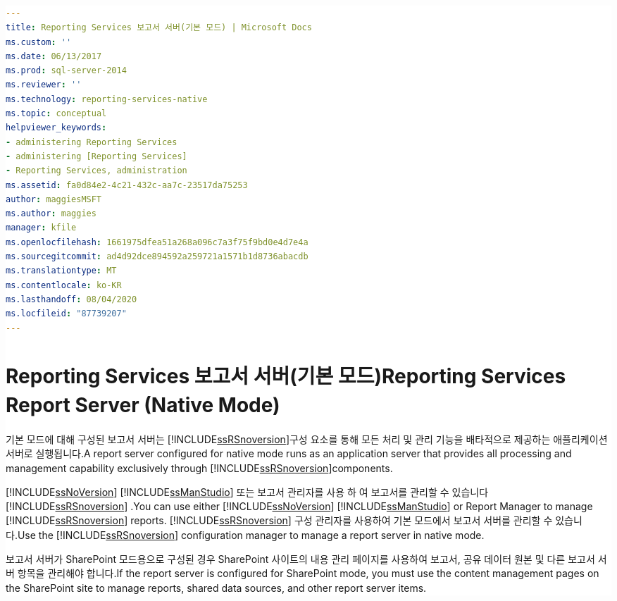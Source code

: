 ```yaml
---
title: Reporting Services 보고서 서버(기본 모드) | Microsoft Docs
ms.custom: ''
ms.date: 06/13/2017
ms.prod: sql-server-2014
ms.reviewer: ''
ms.technology: reporting-services-native
ms.topic: conceptual
helpviewer_keywords:
- administering Reporting Services
- administering [Reporting Services]
- Reporting Services, administration
ms.assetid: fa0d84e2-4c21-432c-aa7c-23517da75253
author: maggiesMSFT
ms.author: maggies
manager: kfile
ms.openlocfilehash: 1661975dfea51a268a096c7a3f75f9bd0e4d7e4a
ms.sourcegitcommit: ad4d92dce894592a259721a1571b1d8736abacdb
ms.translationtype: MT
ms.contentlocale: ko-KR
ms.lasthandoff: 08/04/2020
ms.locfileid: "87739207"
---
```

# <a name="reporting-services-report-server-native-mode"></a><span data-ttu-id="2a29a-102">Reporting Services 보고서 서버(기본 모드)</span><span class="sxs-lookup"><span data-stu-id="2a29a-102">Reporting Services Report Server (Native Mode)</span></span>
  <span data-ttu-id="2a29a-103">기본 모드에 대해 구성된 보고서 서버는 [!INCLUDE[ssRSnoversion](../../includes/ssrsnoversion-md.md)]구성 요소를 통해 모든 처리 및 관리 기능을 배타적으로 제공하는 애플리케이션 서버로 실행됩니다.</span><span class="sxs-lookup"><span data-stu-id="2a29a-103">A report server configured for native mode runs as an application server that provides all processing and management capability exclusively through [!INCLUDE[ssRSnoversion](../../includes/ssrsnoversion-md.md)]components.</span></span>  
  
 <span data-ttu-id="2a29a-104">[!INCLUDE[ssNoVersion](../../includes/ssnoversion-md.md)] [!INCLUDE[ssManStudio](../../includes/ssmanstudio-md.md)] 또는 보고서 관리자를 사용 하 여 보고서를 관리할 수 있습니다 [!INCLUDE[ssRSnoversion](../../includes/ssrsnoversion-md.md)] .</span><span class="sxs-lookup"><span data-stu-id="2a29a-104">You can use either [!INCLUDE[ssNoVersion](../../includes/ssnoversion-md.md)] [!INCLUDE[ssManStudio](../../includes/ssmanstudio-md.md)] or Report Manager to manage [!INCLUDE[ssRSnoversion](../../includes/ssrsnoversion-md.md)] reports.</span></span> <span data-ttu-id="2a29a-105">[!INCLUDE[ssRSnoversion](../../includes/ssrsnoversion-md.md)] 구성 관리자를 사용하여 기본 모드에서 보고서 서버를 관리할 수 있습니다.</span><span class="sxs-lookup"><span data-stu-id="2a29a-105">Use the [!INCLUDE[ssRSnoversion](../../includes/ssrsnoversion-md.md)] configuration manager to manage a report server in native mode.</span></span>  
  
 <span data-ttu-id="2a29a-106">보고서 서버가 SharePoint 모드용으로 구성된 경우 SharePoint 사이트의 내용 관리 페이지를 사용하여 보고서, 공유 데이터 원본 및 다른 보고서 서버 항목을 관리해야 합니다.</span><span class="sxs-lookup"><span data-stu-id="2a29a-106">If the report server is configured for SharePoint mode, you must use the content management pages on the SharePoint site to manage reports, shared data sources, and other report server items.</span></span>  
  